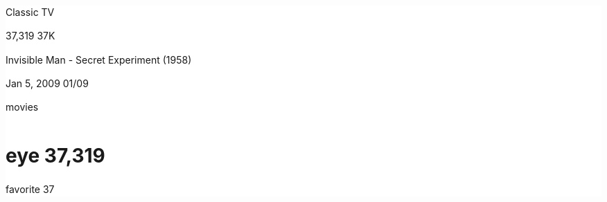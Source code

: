 <a href="/details/classic_tv" class="stealth"></a>

Classic TV

37,319 37K

[](/details/InvisibleMan-SecretExperiment1958 "Invisible Man - Secret Experiment (1958)")

Invisible Man - Secret Experiment (1958)

Jan 5, 2009 01/09

<span class="iconochive-movies" aria-hidden="true"></span><span class="sr-only">movies</span>

<span class="iconochive-eye" aria-hidden="true"></span><span class="sr-only">eye</span> 37,319
==============================================================================================

<span class="iconochive-favorite" aria-hidden="true"></span><span class="sr-only">favorite</span> 37
